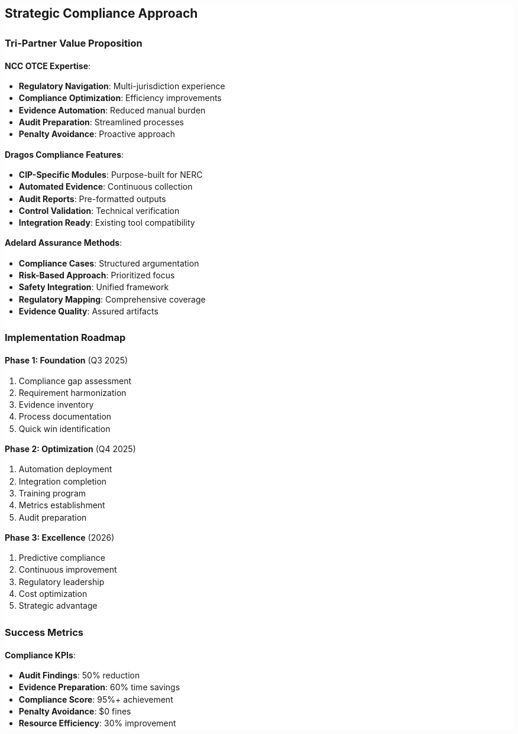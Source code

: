 ## Strategic Compliance Approach

### Tri-Partner Value Proposition

**NCC OTCE Expertise**:
- **Regulatory Navigation**: Multi-jurisdiction experience
- **Compliance Optimization**: Efficiency improvements
- **Evidence Automation**: Reduced manual burden
- **Audit Preparation**: Streamlined processes
- **Penalty Avoidance**: Proactive approach

**Dragos Compliance Features**:
- **CIP-Specific Modules**: Purpose-built for NERC
- **Automated Evidence**: Continuous collection
- **Audit Reports**: Pre-formatted outputs
- **Control Validation**: Technical verification
- **Integration Ready**: Existing tool compatibility

**Adelard Assurance Methods**:
- **Compliance Cases**: Structured argumentation
- **Risk-Based Approach**: Prioritized focus
- **Safety Integration**: Unified framework
- **Regulatory Mapping**: Comprehensive coverage
- **Evidence Quality**: Assured artifacts

### Implementation Roadmap

**Phase 1: Foundation** (Q3 2025)
1. Compliance gap assessment
2. Requirement harmonization
3. Evidence inventory
4. Process documentation
5. Quick win identification

**Phase 2: Optimization** (Q4 2025)
1. Automation deployment
2. Integration completion
3. Training program
4. Metrics establishment
5. Audit preparation

**Phase 3: Excellence** (2026)
1. Predictive compliance
2. Continuous improvement
3. Regulatory leadership
4. Cost optimization
5. Strategic advantage

### Success Metrics

**Compliance KPIs**:
- **Audit Findings**: 50% reduction
- **Evidence Preparation**: 60% time savings
- **Compliance Score**: 95%+ achievement
- **Penalty Avoidance**: $0 fines
- **Resource Efficiency**: 30% improvement

